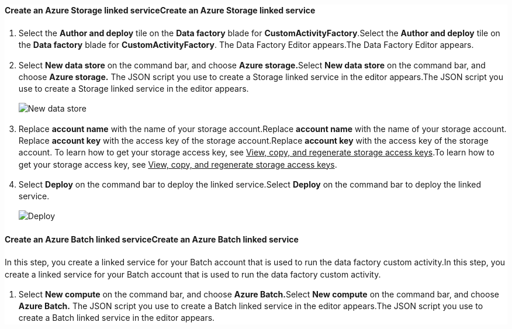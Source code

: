 #### <a name="create-an-azure-storage-linked-service"></a><span data-ttu-id="711c0-363">Create an Azure Storage linked service</span><span class="sxs-lookup"><span data-stu-id="711c0-363">Create an Azure Storage linked service</span></span>
1. <span data-ttu-id="711c0-364">Select the **Author and deploy** tile on the **Data factory** blade for **CustomActivityFactory**.</span><span class="sxs-lookup"><span data-stu-id="711c0-364">Select the **Author and deploy** tile on the **Data factory** blade for **CustomActivityFactory**.</span></span> <span data-ttu-id="711c0-365">The Data Factory Editor appears.</span><span class="sxs-lookup"><span data-stu-id="711c0-365">The Data Factory Editor appears.</span></span>

1. <span data-ttu-id="711c0-366">Select **New data store** on the command bar, and choose **Azure storage.**</span><span class="sxs-lookup"><span data-stu-id="711c0-366">Select **New data store** on the command bar, and choose **Azure storage.**</span></span> <span data-ttu-id="711c0-367">The JSON script you use to create a Storage linked service in the editor appears.</span><span class="sxs-lookup"><span data-stu-id="711c0-367">The JSON script you use to create a Storage linked service in the editor appears.</span></span>

   ![New data store](./media/data-factory-data-processing-using-batch/image7.png)

1. <span data-ttu-id="711c0-369">Replace **account name** with the name of your storage account.</span><span class="sxs-lookup"><span data-stu-id="711c0-369">Replace **account name** with the name of your storage account.</span></span> <span data-ttu-id="711c0-370">Replace **account key** with the access key of the storage account.</span><span class="sxs-lookup"><span data-stu-id="711c0-370">Replace **account key** with the access key of the storage account.</span></span> <span data-ttu-id="711c0-371">To learn how to get your storage access key, see [View, copy, and regenerate storage access keys](../../storage/common/storage-create-storage-account.md#manage-your-storage-account).</span><span class="sxs-lookup"><span data-stu-id="711c0-371">To learn how to get your storage access key, see [View, copy, and regenerate storage access keys](../../storage/common/storage-create-storage-account.md#manage-your-storage-account).</span></span>

1. <span data-ttu-id="711c0-372">Select **Deploy** on the command bar to deploy the linked service.</span><span class="sxs-lookup"><span data-stu-id="711c0-372">Select **Deploy** on the command bar to deploy the linked service.</span></span>

   ![Deploy](./media/data-factory-data-processing-using-batch/image8.png)

#### <a name="create-an-azure-batch-linked-service"></a><span data-ttu-id="711c0-374">Create an Azure Batch linked service</span><span class="sxs-lookup"><span data-stu-id="711c0-374">Create an Azure Batch linked service</span></span>
<span data-ttu-id="711c0-375">In this step, you create a linked service for your Batch account that is used to run the data factory custom activity.</span><span class="sxs-lookup"><span data-stu-id="711c0-375">In this step, you create a linked service for your Batch account that is used to run the data factory custom activity.</span></span>

1. <span data-ttu-id="711c0-376">Select **New compute** on the command bar, and choose **Azure Batch.**</span><span class="sxs-lookup"><span data-stu-id="711c0-376">Select **New compute** on the command bar, and choose **Azure Batch.**</span></span> <span data-ttu-id="711c0-377">The JSON script you use to create a Batch linked service in the editor appears.</span><span class="sxs-lookup"><span data-stu-id="711c0-377">The JSON script you use to create a Batch linked service in the editor appears.</span></span>
